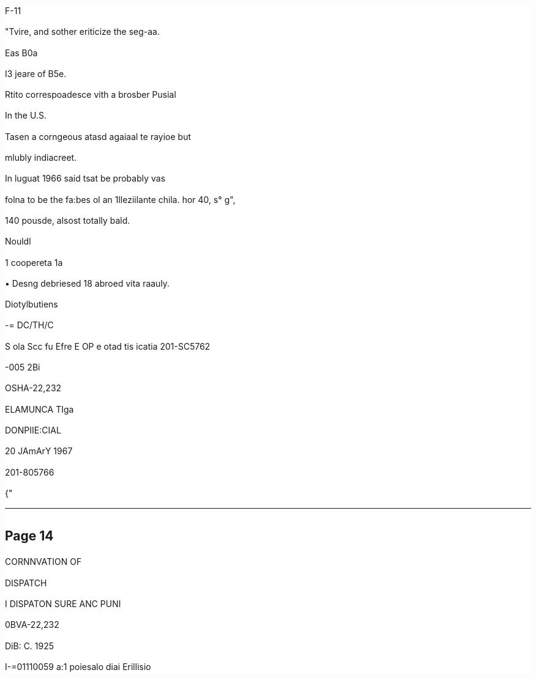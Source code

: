 F-11

"Tvire, and sother eriticize the seg-aa.

Eas B0a

I3 jeare of B5e.

Rtito correspoadesce vith a brosber Pusial

In the U.S.

Tasen a corngeous atasd agaiaal te rayioe but

mlubly indiacreet.

In luguat 1966 said tsat be probably vas

folna to be the fa:bes ol an 1lleziilante chila. hor 40, s° g",

140 pousde, alsost totally bald.

Nouldl

1 coopereta 1a

• Desng debriesed 18 abroed vita raauly.

Diotylbutiens

-= DC/TH/C

S ola Scc fu Efre E OP e otad tis icatia 201-SC5762

-005 2Bi

OSHA-22,232

ELAMUNCA TIga

DONPIIE:CIAL

20 JAmArY 1967

201-805766

{"

---

## Page 14

CORNNVATION OF

DISPATCH

I DISPATON SURE ANC PUNI

0BVA-22,232

DiB: C. 1925

I-=01110059 a:1 poiesalo diai Erillisio
